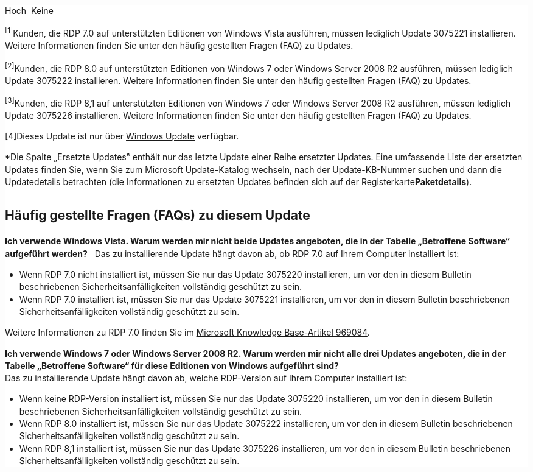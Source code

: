 <td style="border:1px solid black;">
Hoch 
</td>
<td style="border:1px solid black;">
Keine
</td>
</tr>
</table>
 
<sup>[1]</sup>Kunden, die RDP 7.0 auf unterstützten Editionen von Windows Vista ausführen, müssen lediglich Update 3075221 installieren. Weitere Informationen finden Sie unter den häufig gestellten Fragen (FAQ) zu Updates.

<sup>[2]</sup>Kunden, die RDP 8.0 auf unterstützten Editionen von Windows 7 oder Windows Server 2008 R2 ausführen, müssen lediglich Update 3075222 installieren. Weitere Informationen finden Sie unter den häufig gestellten Fragen (FAQ) zu Updates.

<sup>[3]</sup>Kunden, die RDP 8,1 auf unterstützten Editionen von Windows 7 oder Windows Server 2008 R2 ausführen, müssen lediglich Update 3075226 installieren. Weitere Informationen finden Sie unter den häufig gestellten Fragen (FAQ) zu Updates.

\[4\]Dieses Update ist nur über [Windows Update](https://update.microsoft.com/microsoftupdate/v6/vistadefault.aspx?ln=de-de) verfügbar.

\*Die Spalte „Ersetzte Updates‟ enthält nur das letzte Update einer Reihe ersetzter Updates. Eine umfassende Liste der ersetzten Updates finden Sie, wenn Sie zum [Microsoft Update-Katalog](https://catalog.update.microsoft.com/v7/site/home.aspx) wechseln, nach der Update-KB-Nummer suchen und dann die Updatedetails betrachten (die Informationen zu ersetzten Updates befinden sich auf der Registerkarte**Paketdetails**).

Häufig gestellte Fragen (FAQs) zu diesem Update
-----------------------------------------------

**Ich verwende Windows Vista. Warum werden mir nicht beide Updates angeboten, die in der Tabelle „Betroffene Software“ aufgeführt werden?**   
Das zu installierende Update hängt davon ab, ob RDP 7.0 auf Ihrem Computer installiert ist:

-   Wenn RDP 7.0 nicht installiert ist, müssen Sie nur das Update 3075220 installieren, um vor den in diesem Bulletin beschriebenen Sicherheitsanfälligkeiten vollständig geschützt zu sein.
-   Wenn RDP 7.0 installiert ist, müssen Sie nur das Update 3075221 installieren, um vor den in diesem Bulletin beschriebenen Sicherheitsanfälligkeiten vollständig geschützt zu sein.

Weitere Informationen zu RDP 7.0 finden Sie im [Microsoft Knowledge Base-Artikel 969084](https://support.microsoft.com/de-de/kb/969084).

**Ich verwende Windows 7 oder Windows Server 2008 R2. Warum werden mir nicht alle drei Updates angeboten, die in der Tabelle „Betroffene Software“ für diese Editionen von Windows aufgeführt sind?**  
Das zu installierende Update hängt davon ab, welche RDP-Version auf Ihrem Computer installiert ist:

-   Wenn keine RDP-Version installiert ist, müssen Sie nur das Update 3075220 installieren, um vor den in diesem Bulletin beschriebenen Sicherheitsanfälligkeiten vollständig geschützt zu sein.
-   Wenn RDP 8.0 installiert ist, müssen Sie nur das Update 3075222 installieren, um vor den in diesem Bulletin beschriebenen Sicherheitsanfälligkeiten vollständig geschützt zu sein.
-   Wenn RDP 8,1 installiert ist, müssen Sie nur das Update 3075226 installieren, um vor den in diesem Bulletin beschriebenen Sicherheitsanfälligkeiten vollständig geschützt zu sein.
